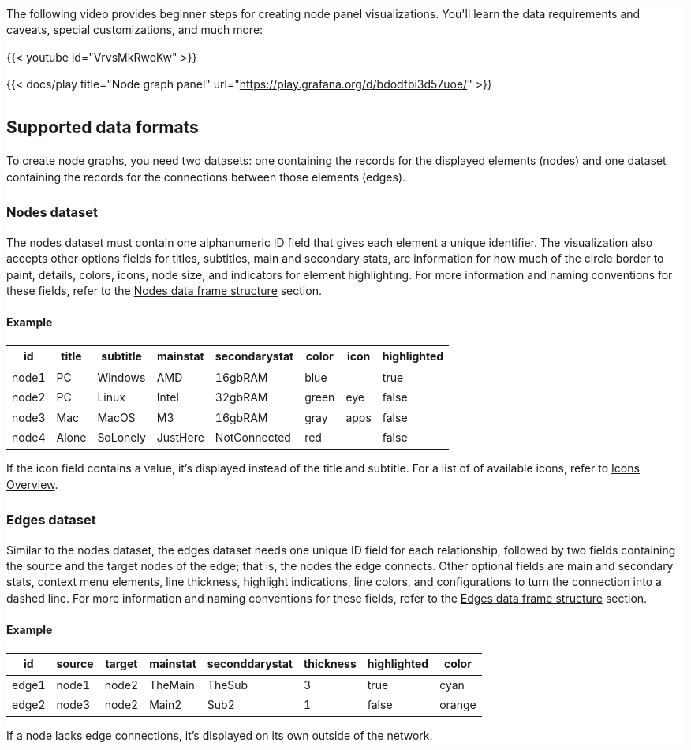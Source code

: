 The following video provides beginner steps for creating node panel visualizations. You'll learn the data requirements and caveats, special customizations, and much more:

{{< youtube id="VrvsMkRwoKw" >}}

{{< docs/play title="Node graph panel" url="https://play.grafana.org/d/bdodfbi3d57uoe/" >}}

## Supported data formats

To create node graphs, you need two datasets: one containing the records for the displayed elements (nodes) and one dataset containing the records for the connections between those elements (edges).

### Nodes dataset

The nodes dataset must contain one alphanumeric ID field that gives each element a unique identifier. The visualization also accepts other options fields for titles, subtitles, main and secondary stats, arc information for how much of the circle border to paint, details, colors, icons, node size, and indicators for element highlighting. For more information and naming conventions for these fields, refer to the [Nodes data frame structure](#nodes-data-frame-structure) section.

#### Example

| id    | title | subtitle | mainstat | secondarystat | color | icon | highlighted |
| ----- | ----- | -------- | -------- | ------------- | ----- | ---- | ----------- |
| node1 | PC    | Windows  | AMD      | 16gbRAM       | blue  |      | true        |
| node2 | PC    | Linux    | Intel    | 32gbRAM       | green | eye  | false       |
| node3 | Mac   | MacOS    | M3       | 16gbRAM       | gray  | apps | false       |
| node4 | Alone | SoLonely | JustHere | NotConnected  | red   |      | false       |

If the icon field contains a value, it’s displayed instead of the title and subtitle. For a list of of available icons, refer to [Icons Overview](https://developers.grafana.com/ui/latest/index.html?path=/story/docs-overview-icon--icons-overview).

### Edges dataset

Similar to the nodes dataset, the edges dataset needs one unique ID field for each relationship, followed by two fields containing the source and the target nodes of the edge; that is, the nodes the edge connects. Other optional fields are main and secondary stats, context menu elements, line thickness, highlight indications, line colors, and configurations to turn the connection into a dashed line. For more information and naming conventions for these fields, refer to the [Edges data frame structure](#edges-data-frame-structure) section.

#### Example

| id    | source | target | mainstat | seconddarystat | thickness | highlighted | color  |
| ----- | ------ | ------ | -------- | -------------- | --------- | ----------- | ------ |
| edge1 | node1  | node2  | TheMain  | TheSub         | 3         | true        | cyan   |
| edge2 | node3  | node2  | Main2    | Sub2           | 1         | false       | orange |

If a node lacks edge connections, it’s displayed on its own outside of the network.
